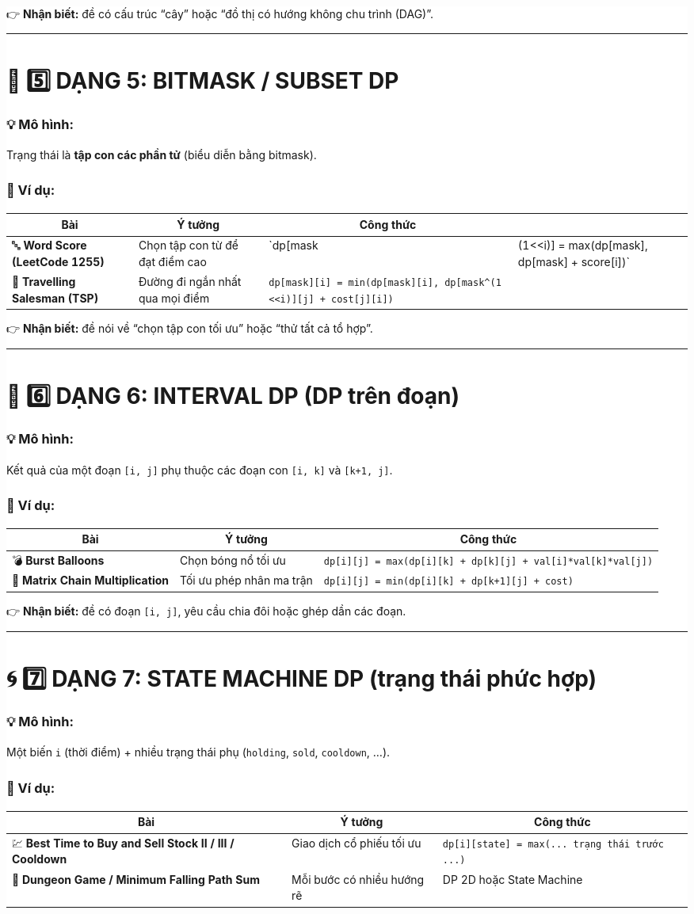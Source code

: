 👉 **Nhận biết:** đề có cấu trúc “cây” hoặc “đồ thị có hướng không chu trình (DAG)”.

---

# 🧠 5️⃣ DẠNG 5: BITMASK / SUBSET DP

### 💡 Mô hình:

Trạng thái là **tập con các phần tử** (biểu diễn bằng bitmask).

### 🔹 Ví dụ:

| Bài                               | Ý tưởng                         | Công thức                                                         |                                               |
| --------------------------------- | ------------------------------- | ----------------------------------------------------------------- | --------------------------------------------- |
| 🔤 **Word Score (LeetCode 1255)** | Chọn tập con từ để đạt điểm cao | `dp[mask                                                          | (1<<i)] = max(dp[mask], dp[mask] + score[i])` |
| 🧮 **Travelling Salesman (TSP)**  | Đường đi ngắn nhất qua mọi điểm | `dp[mask][i] = min(dp[mask][i], dp[mask^(1<<i)][j] + cost[j][i])` |                                               |

👉 **Nhận biết:** đề nói về “chọn tập con tối ưu” hoặc “thử tất cả tổ hợp”.

---

# 🔁 6️⃣ DẠNG 6: INTERVAL DP (DP trên đoạn)

### 💡 Mô hình:

Kết quả của một đoạn `[i, j]` phụ thuộc các đoạn con `[i, k]` và `[k+1, j]`.

### 🔹 Ví dụ:

| Bài                                | Ý tưởng                  | Công thức                                                    |
| ---------------------------------- | ------------------------ | ------------------------------------------------------------ |
| 💣 **Burst Balloons**              | Chọn bóng nổ tối ưu      | `dp[i][j] = max(dp[i][k] + dp[k][j] + val[i]*val[k]*val[j])` |
| 🧮 **Matrix Chain Multiplication** | Tối ưu phép nhân ma trận | `dp[i][j] = min(dp[i][k] + dp[k+1][j] + cost)`               |

👉 **Nhận biết:** đề có đoạn `[i, j]`, yêu cầu chia đôi hoặc ghép dần các đoạn.

---

# 🌀 7️⃣ DẠNG 7: STATE MACHINE DP (trạng thái phức hợp)

### 💡 Mô hình:

Một biến `i` (thời điểm) + nhiều trạng thái phụ (`holding`, `sold`, `cooldown`, …).

### 🔹 Ví dụ:

| Bài                                                        | Ý tưởng                    | Công thức                                      |
| ---------------------------------------------------------- | -------------------------- | ---------------------------------------------- |
| 💹 **Best Time to Buy and Sell Stock II / III / Cooldown** | Giao dịch cổ phiếu tối ưu  | `dp[i][state] = max(... trạng thái trước ...)` |
| 🚶 **Dungeon Game / Minimum Falling Path Sum**             | Mỗi bước có nhiều hướng rẽ | DP 2D hoặc State Machine                       |

